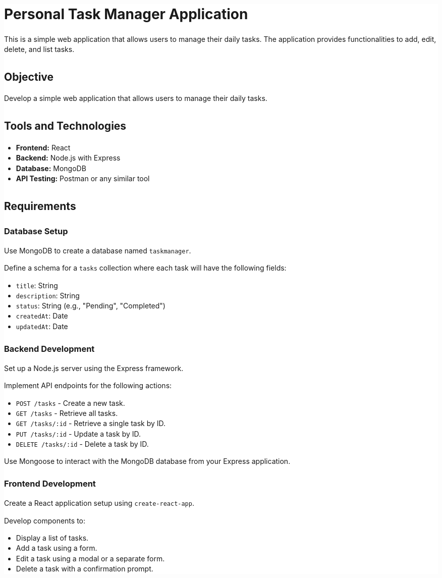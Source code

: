 # Personal Task Manager Application

This is a simple web application that allows users to manage their daily tasks. The application provides functionalities to add, edit, delete, and list tasks.

## Objective

Develop a simple web application that allows users to manage their daily tasks.

## Tools and Technologies

- **Frontend:** React
- **Backend:** Node.js with Express
- **Database:** MongoDB
- **API Testing:** Postman or any similar tool

## Requirements

### Database Setup

Use MongoDB to create a database named `taskmanager`.

Define a schema for a `tasks` collection where each task will have the following fields:
- `title`: String
- `description`: String
- `status`: String (e.g., "Pending", "Completed")
- `createdAt`: Date
- `updatedAt`: Date

### Backend Development

Set up a Node.js server using the Express framework.

Implement API endpoints for the following actions:
- `POST /tasks` - Create a new task.
- `GET /tasks` - Retrieve all tasks.
- `GET /tasks/:id` - Retrieve a single task by ID.
- `PUT /tasks/:id` - Update a task by ID.
- `DELETE /tasks/:id` - Delete a task by ID.

Use Mongoose to interact with the MongoDB database from your Express application.

### Frontend Development

Create a React application setup using `create-react-app`.

Develop components to:
- Display a list of tasks.
- Add a task using a form.
- Edit a task using a modal or a separate form.
- Delete a task with a confirmation prompt.
